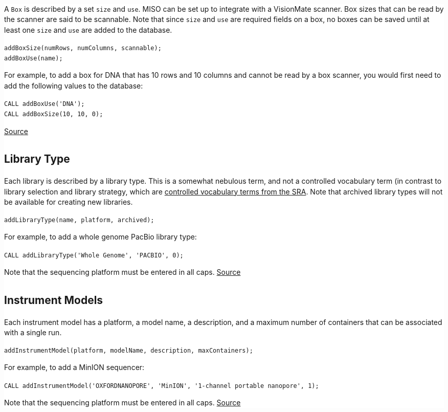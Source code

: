 A `Box` is described by a set `size` and `use`. MISO can be set up to integrate with a VisionMate scanner. Box sizes that can be read by the scanner are said to be scannable. Note that since `size` and `use` are required fields on a box, no boxes can be saved until at least one `size` and `use` are added to the database.
```
addBoxSize(numRows, numColumns, scannable);
addBoxUse(name);
```

For example, to add a box for DNA that has 10 rows and 10 columns and cannot be read by a box scanner, you would first need to add the following values to the database:
```
CALL addBoxUse('DNA');
CALL addBoxSize(10, 10, 0);
```
<a href="https://github.com/TGAC/miso-lims/blob/master/sqlstore/src/main/resources/db/migration_beforeMigrate/05_add_box_parameters.sql">Source</a>

## Library Type

Each library is described by a library type. This is a somewhat nebulous term, and not a controlled vocabulary term (in contrast to library selection and library strategy, which are [controlled vocabulary terms from the SRA](https://github.com/enasequence/schema/blob/master/src/main/resources/uk/ac/ebi/ena/sra/schema/SRA.experiment.xsd). Note that archived library types will not be available for creating new libraries.

```
addLibraryType(name, platform, archived);
```

For example, to add a whole genome PacBio library type:
```
CALL addLibraryType('Whole Genome', 'PACBIO', 0);
```
Note that the sequencing platform must be entered in all caps.
<a href="https://github.com/TGAC/miso-lims/blob/master/sqlstore/src/main/resources/db/migration_beforeMigrate/05_add_library_parameters.sql">Source</a>


## Instrument Models

Each instrument model has a platform, a model name, a description, and a maximum number of containers that can be associated with a single run.

```
addInstrumentModel(platform, modelName, description, maxContainers);
```

For example, to add a MinION sequencer:
```
CALL addInstrumentModel('OXFORDNANOPORE', 'MinION', '1-channel portable nanopore', 1);
```
Note that the sequencing platform must be entered in all caps.
<a href="https://github.com/TGAC/miso-lims/blob/master/sqlstore/src/main/resources/db/migration_beforeMigrate/05_add_platform.sql">Source</a>
